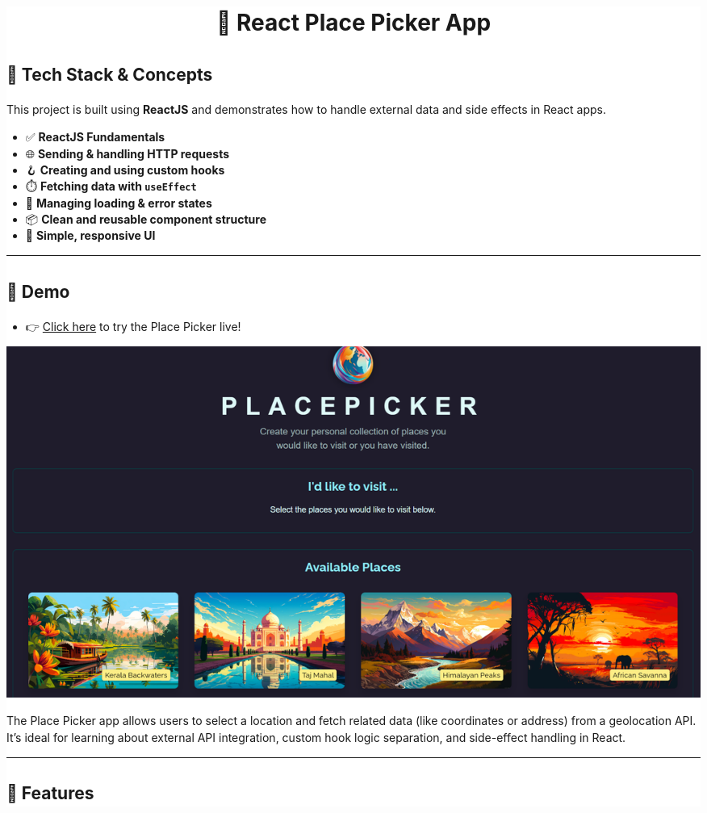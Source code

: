 <h1 align="center">📍 React Place Picker App</h1>

## 🚀 Tech Stack & Concepts

This project is built using **ReactJS** and demonstrates how to handle external data and side effects in React apps.

- ✅ **ReactJS Fundamentals**
- 🌐 **Sending & handling HTTP requests**
- 🪝 **Creating and using custom hooks**
- ⏱️ **Fetching data with `useEffect`**
- 🧠 **Managing loading & error states**
- 📦 **Clean and reusable component structure**
- 🎨 **Simple, responsive UI**

---

## 🔗 Demo

- 👉 <a target="_blank" href="https://shl-react-place-picker.netlify.app/">Click here</a> to try the Place Picker live!

<img src="thumbnail.png" alt="React Place Picker Screenshot" width="100%">

The Place Picker app allows users to select a location and fetch related data (like coordinates or address) from a geolocation API. It’s ideal for learning about external API integration, custom hook logic separation, and side-effect handling in React.

---

## 📖 Features
